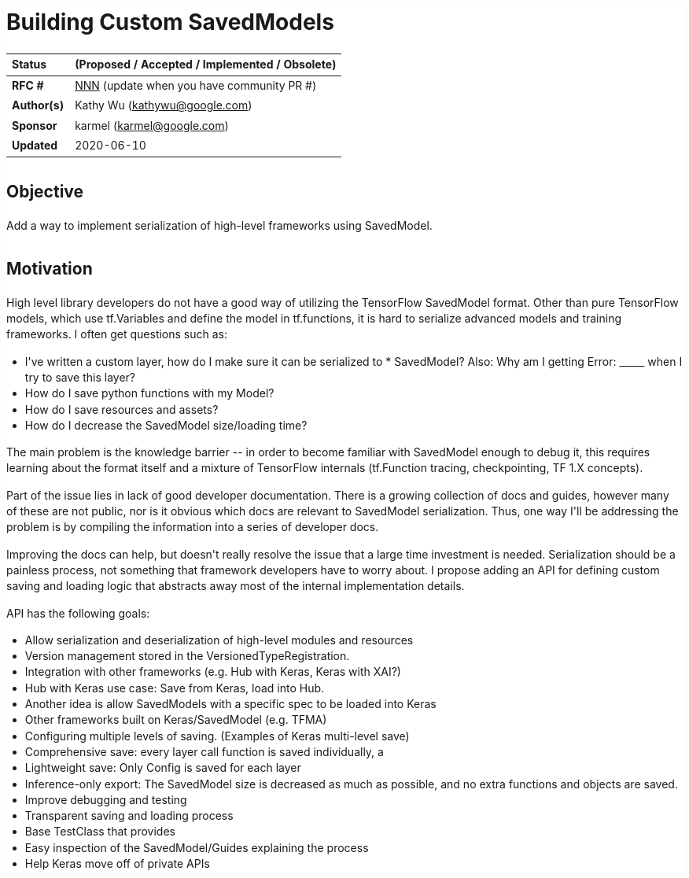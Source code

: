 # Building Custom SavedModels

| Status        | (Proposed / Accepted / Implemented / Obsolete)       |
:-------------- |:---------------------------------------------------- |
| **RFC #**     | [NNN](https://github.com/tensorflow/community/pull/NNN) (update when you have community PR #)|
| **Author(s)** | Kathy Wu (kathywu@google.com)                        |
| **Sponsor**   | karmel (karmel@google.com)                           |
| **Updated**   | 2020-06-10                                           |

## Objective

Add a way to implement serialization of high-level frameworks using SavedModel.

## Motivation

High level library developers do not have a good way of utilizing the TensorFlow SavedModel format. Other than pure TensorFlow models, which use tf.Variables and define the model in tf.functions, it is hard to serialize advanced models and training frameworks. I often get questions such as:

*  I've written a custom layer, how do I make sure it can be serialized to *  SavedModel? Also: Why am I getting Error: _____ when I try to save this layer?
*  How do I save python functions with my Model?
*  How do I save resources and assets?
*  How do I decrease the SavedModel size/loading time?

The main problem is the knowledge barrier -- in order to become familiar with SavedModel enough to debug it, this requires learning about the format itself and a mixture of TensorFlow internals (tf.Function tracing, checkpointing, TF 1.X concepts). 

Part of the issue lies in lack of good developer documentation. There is a growing collection of docs and guides, however many of these are not public, nor is it obvious which docs are relevant to SavedModel serialization. Thus, one way I'll be addressing the problem is by compiling the information into a series of developer docs. 

Improving the docs can help, but doesn't really resolve the issue that a large time investment is needed. Serialization should be a painless process, not something that framework developers have to worry about. I propose adding an API for defining custom saving and loading logic that abstracts away most of the internal implementation details.

API has the following goals:

*  Allow serialization and deserialization of high-level modules and resources
  *  Version management stored in the VersionedTypeRegistration.
*  Integration with other frameworks (e.g. Hub with Keras, Keras with XAI?)
  *  Hub with Keras use case: Save from Keras, load into Hub. 
  *  Another idea is allow SavedModels with a specific spec to be loaded into Keras
  *  Other frameworks built on Keras/SavedModel (e.g. TFMA) 
*  Configuring multiple levels of saving. (Examples of Keras multi-level save)
  *  Comprehensive save: every layer call function is saved individually, a
  *  Lightweight save: Only Config is saved for each layer
  *  Inference-only export: The SavedModel size is decreased as much as possible, and no extra functions and objects are saved.
*  Improve debugging and testing
  *  Transparent saving and loading process
  *  Base TestClass that provides 
  *  Easy inspection of the SavedModel/Guides explaining the process
*  Help Keras move off of private APIs
